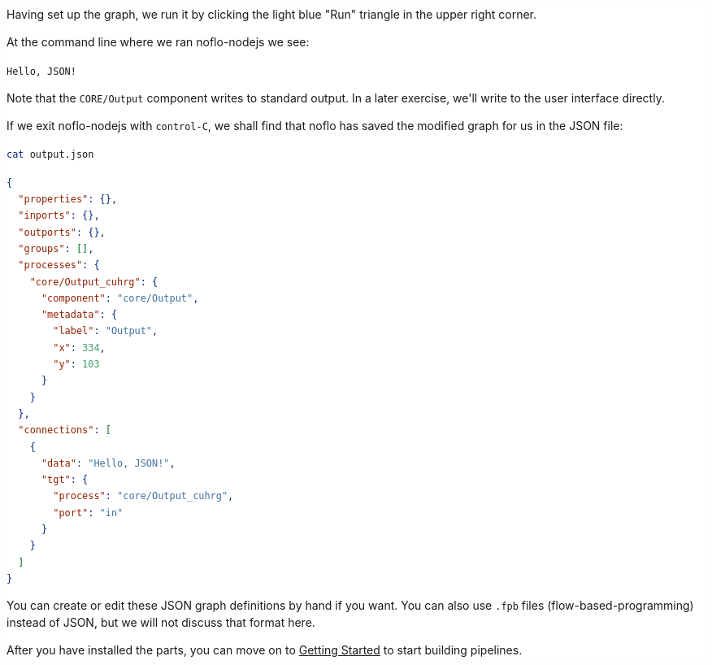 Having set up the graph, we run it by clicking the light blue "Run" triangle in the upper right corner. 

At the command line where we ran noflo-nodejs we see:

```
Hello, JSON!
```

Note that the `CORE/Output` component writes to standard output. In a later exercise, we'll write to the user interface directly.

If we exit noflo-nodejs with `control-C`, we shall find that noflo has saved the modified graph for us in the JSON file:

```bash
cat output.json
```

```json
{
  "properties": {},
  "inports": {},
  "outports": {},
  "groups": [],
  "processes": {
    "core/Output_cuhrg": {
      "component": "core/Output",
      "metadata": {
        "label": "Output",
        "x": 334,
        "y": 103
      }
    }
  },
  "connections": [
    {
      "data": "Hello, JSON!",
      "tgt": {
        "process": "core/Output_cuhrg",
        "port": "in"
      }
    }
  ]
}
```

You can create or edit these JSON graph definitions by hand if you want.  You can also use `.fpb` files (flow-based-programming) instead of JSON, but we will not discuss that format here.

After you have installed the parts, you can move on to [Getting Started](Getting-Started.md) to start building pipelines.
